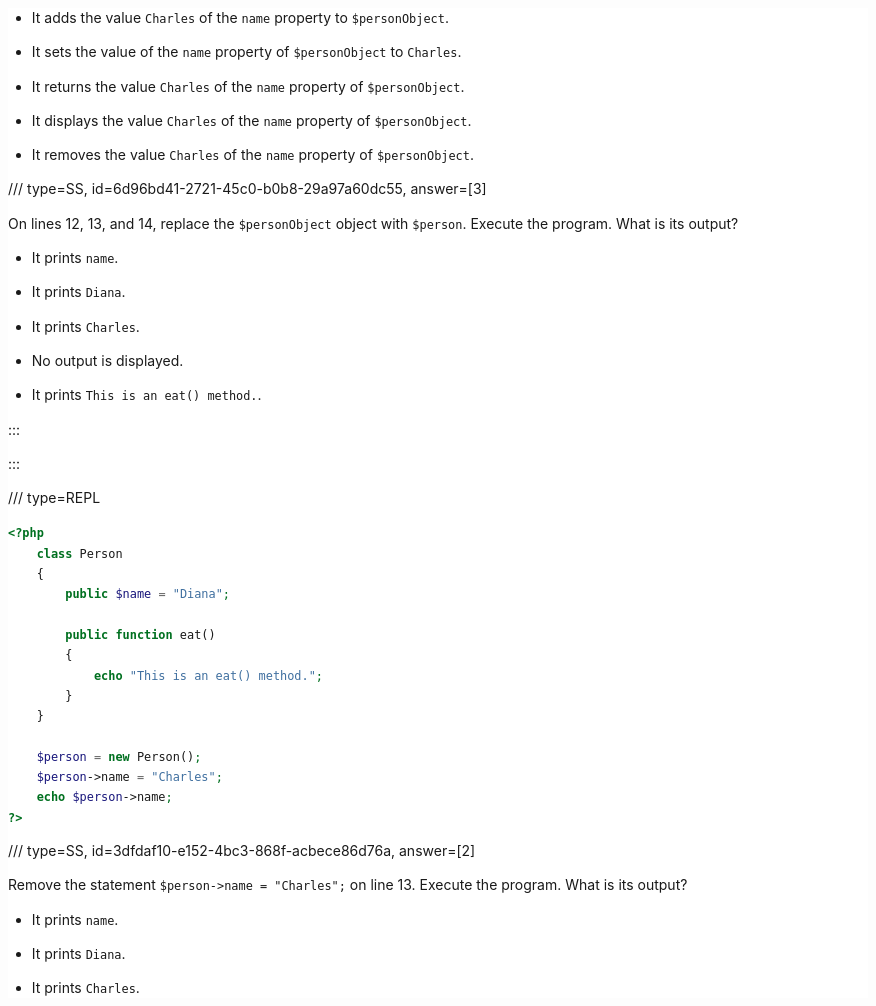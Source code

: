  - It adds the value `Charles` of the `name` property to `$personObject`.

 - It sets the value of the `name` property of `$personObject` to `Charles`.

 - It returns the value `Charles` of the `name` property of `$personObject`.

 - It displays the value `Charles` of the `name` property of `$personObject`.

 - It removes the value `Charles` of the `name` property of `$personObject`.


/// type=SS, id=6d96bd41-2721-45c0-b0b8-29a97a60dc55, answer=[3]

On lines 12, 13, and 14, replace the `$personObject` object with `$person`. Execute the program. What is its output?

 - It prints `name`.

 - It prints `Diana`.

 - It prints `Charles`.

 - No output is displayed.

 - It prints `This is an eat() method.`.

:::


:::

/// type=REPL

```php
<?php
    class Person 
    {
        public $name = "Diana";
        
        public function eat()
        {
            echo "This is an eat() method.";
        }
    }

    $person = new Person();
    $person->name = "Charles";
    echo $person->name;
?>
```
/// type=SS, id=3dfdaf10-e152-4bc3-868f-acbece86d76a, answer=[2]

Remove the statement `$person->name = "Charles";` on line 13. Execute the program. What is its output?

 - It prints `name`.

 - It prints `Diana`.

 - It prints `Charles`.
